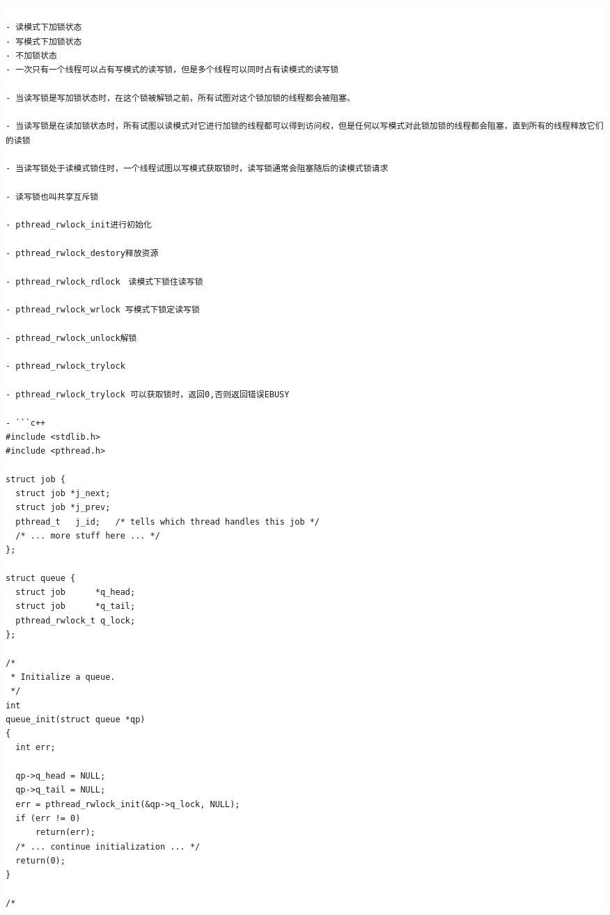   ```

  - 读模式下加锁状态
  - 写模式下加锁状态
  - 不加锁状态
  - 一次只有一个线程可以占有写模式的读写锁，但是多个线程可以同时占有读模式的读写锁

- 当读写锁是写加锁状态时，在这个锁被解锁之前，所有试图对这个锁加锁的线程都会被阻塞。

- 当读写锁是在读加锁状态时，所有试图以读模式对它进行加锁的线程都可以得到访问权，但是任何以写模式对此锁加锁的线程都会阻塞，直到所有的线程释放它们的读锁

- 当读写锁处于读模式锁住时，一个线程试图以写模式获取锁时，读写锁通常会阻塞随后的读模式锁请求

- 读写锁也叫共享互斥锁

- pthread_rwlock_init进行初始化

- pthread_rwlock_destory释放资源

- pthread_rwlock_rdlock　读模式下锁住读写锁

- pthread_rwlock_wrlock 写模式下锁定读写锁

- pthread_rwlock_unlock解锁

- pthread_rwlock_trylock

- pthread_rwlock_trylock 可以获取锁时，返回0,否则返回错误EBUSY

- ```c++
  #include <stdlib.h>
  #include <pthread.h>
  
  struct job {
  	struct job *j_next;
  	struct job *j_prev;
  	pthread_t   j_id;   /* tells which thread handles this job */
  	/* ... more stuff here ... */
  };
  
  struct queue {
  	struct job      *q_head;
  	struct job      *q_tail;
  	pthread_rwlock_t q_lock;
  };
  
  /*
   * Initialize a queue.
   */
  int
  queue_init(struct queue *qp)
  {
  	int err;
  
  	qp->q_head = NULL;
  	qp->q_tail = NULL;
  	err = pthread_rwlock_init(&qp->q_lock, NULL);
  	if (err != 0)
  		return(err);
  	/* ... continue initialization ... */
  	return(0);
  }
  
  /*
  ```